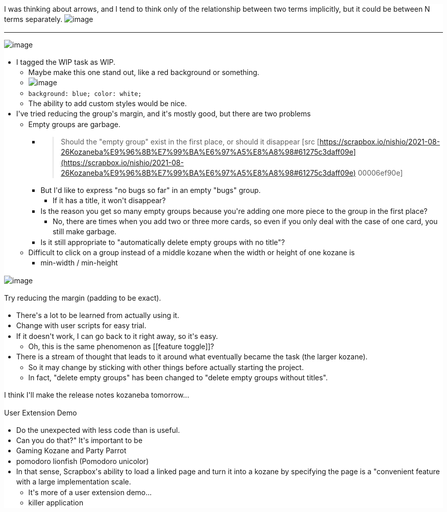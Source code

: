 I was thinking about arrows, and I tend to think only of the relationship between two terms implicitly, but it could be between N terms separately.
![image](https://gyazo.com/3ff617ca88ff2971f955498c4a490022/thumb/1000)

---
![image](https://gyazo.com/9375715516dbb7ae01077f30f78b2294/thumb/1000)

- I tagged the WIP task as WIP.
    - Maybe make this one stand out, like a red background or something.
    - ![image](https://gyazo.com/b202a0b941bbc79c1a9ef348b654a89e/thumb/1000)
    - `background: blue; color: white;`
    - The ability to add custom styles would be nice.
- I've tried reducing the group's margin, and it's mostly good, but there are two problems
    - Empty groups are garbage.
        - > Should the "empty group" exist in the first place, or should it disappear [src [https://scrapbox.io/nishio/2021-08-26Kozaneba%E9%96%8B%E7%99%BA%E6%97%A5%E8%A8%98#61275c3daff09e](https://scrapbox.io/nishio/2021-08-26Kozaneba%E9%96%8B%E7%99%BA%E6%97%A5%E8%A8%98#61275c3daff09e) 00006ef90e]
        - But I'd like to express "no bugs so far" in an empty "bugs" group.
            - If it has a title, it won't disappear?
        - Is the reason you get so many empty groups because you're adding one more piece to the group in the first place?
            - No, there are times when you add two or three more cards, so even if you only deal with the case of one card, you still make garbage.
        - Is it still appropriate to "automatically delete empty groups with no title"?
    - Difficult to click on a group instead of a middle kozane when the width or height of one kozane is
        - min-width / min-height

![image](https://gyazo.com/c4a365485a2f7dd8cb4bd3fcde440cd4/thumb/1000)

Try reducing the margin (padding to be exact).
- There's a lot to be learned from actually using it.
- Change with user scripts for easy trial.
- If it doesn't work, I can go back to it right away, so it's easy.
    - Oh, this is the same phenomenon as [[feature toggle]]?
- There is a stream of thought that leads to it around what eventually became the task (the larger kozane).
    - So it may change by sticking with other things before actually starting the project.
    - In fact, "delete empty groups" has been changed to "delete empty groups without titles".

I think I'll make the release notes kozaneba tomorrow...

User Extension Demo
- Do the unexpected with less code than is useful.
- Can you do that?" It's important to be
- Gaming Kozane and Party Parrot
- pomodoro lionfish (Pomodoro unicolor)
- In that sense, Scrapbox's ability to load a linked page and turn it into a kozane by specifying the page is a "convenient feature with a large implementation scale.
    - It's more of a user extension demo...
    - killer application
